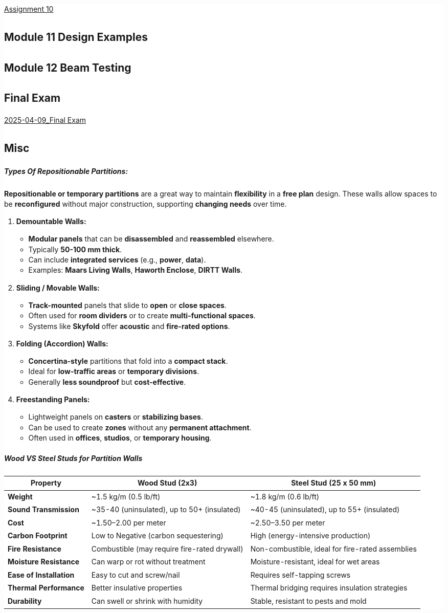 [Assignment 10](../../../Periodic%20Notes/Atomic/2025/2025-03/2025-03-18_Assignment%2010/index.md#Assignment%2010)

## Module 11 Design Examples

## Module 12 Beam Testing

## Final Exam

[2025-04-09_Final Exam](../../../Periodic%20Notes/Atomic/2025/2025-04/2025-04-09_Final%20Exam/index.md)

## Misc

##### **Types Of Repositionable Partitions:**

**Repositionable or temporary partitions** are a great way to maintain **flexibility** in a **free plan** design. These walls allow spaces to be **reconfigured** without major construction, supporting **changing needs** over time.

1. **Demountable Walls:**
    
    - **Modular panels** that can be **disassembled** and **reassembled** elsewhere.
    - Typically **50-100 mm thick**.
    - Can include **integrated services** (e.g., **power**, **data**).
    - Examples: **Maars Living Walls**, **Haworth Enclose**, **DIRTT Walls**.
2. **Sliding / Movable Walls:**
    
    - **Track-mounted** panels that slide to **open** or **close spaces**.
    - Often used for **room dividers** or to create **multi-functional spaces**.
    - Systems like **Skyfold** offer **acoustic** and **fire-rated options**.
3. **Folding (Accordion) Walls:**
    
    - **Concertina-style** partitions that fold into a **compact stack**.
    - Ideal for **low-traffic areas** or **temporary divisions**.
    - Generally **less soundproof** but **cost-effective**.
4. **Freestanding Panels:**
    
    - Lightweight panels on **casters** or **stabilizing bases**.
    - Can be used to create **zones** without any **permanent attachment**.
    - Often used in **offices**, **studios**, or **temporary housing**.

##### Wood VS Steel Studs for Partition Walls

| **Property**             | **Wood Stud (2x3)**                          | **Steel Stud (25 x 50 mm)**                      |
| ------------------------ | -------------------------------------------- | ------------------------------------------------ |
| **Weight**               | ~1.5 kg/m (0.5 lb/ft)                        | ~1.8 kg/m (0.6 lb/ft)                            |
| **Sound Transmission**   | ~35-40 (uninsulated), up to 50+ (insulated)  | ~40-45 (uninsulated), up to 55+ (insulated)      |
| **Cost**                 | ~$1.50–$2.00 per meter                       | ~$2.50–$3.50 per meter                           |
| **Carbon Footprint**     | Low to Negative (carbon sequestering)        | High (energy-intensive production)               |
| **Fire Resistance**      | Combustible (may require fire-rated drywall) | Non-combustible, ideal for fire-rated assemblies |
| **Moisture Resistance**  | Can warp or rot without treatment            | Moisture-resistant, ideal for wet areas          |
| **Ease of Installation** | Easy to cut and screw/nail                   | Requires self-tapping screws                     |
| **Thermal Performance**  | Better insulative properties                 | Thermal bridging requires insulation strategies  |
| **Durability**           | Can swell or shrink with humidity            | Stable, resistant to pests and mold              |
